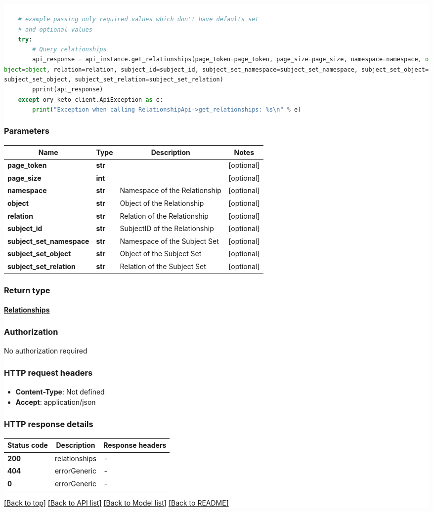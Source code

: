 ```python

    # example passing only required values which don't have defaults set
    # and optional values
    try:
        # Query relationships
        api_response = api_instance.get_relationships(page_token=page_token, page_size=page_size, namespace=namespace, object=object, relation=relation, subject_id=subject_id, subject_set_namespace=subject_set_namespace, subject_set_object=subject_set_object, subject_set_relation=subject_set_relation)
        pprint(api_response)
    except ory_keto_client.ApiException as e:
        print("Exception when calling RelationshipApi->get_relationships: %s\n" % e)
```


### Parameters

Name | Type | Description  | Notes
------------- | ------------- | ------------- | -------------
 **page_token** | **str**|  | [optional]
 **page_size** | **int**|  | [optional]
 **namespace** | **str**| Namespace of the Relationship | [optional]
 **object** | **str**| Object of the Relationship | [optional]
 **relation** | **str**| Relation of the Relationship | [optional]
 **subject_id** | **str**| SubjectID of the Relationship | [optional]
 **subject_set_namespace** | **str**| Namespace of the Subject Set | [optional]
 **subject_set_object** | **str**| Object of the Subject Set | [optional]
 **subject_set_relation** | **str**| Relation of the Subject Set | [optional]

### Return type

[**Relationships**](Relationships.md)

### Authorization

No authorization required

### HTTP request headers

 - **Content-Type**: Not defined
 - **Accept**: application/json


### HTTP response details

| Status code | Description | Response headers |
|-------------|-------------|------------------|
**200** | relationships |  -  |
**404** | errorGeneric |  -  |
**0** | errorGeneric |  -  |

[[Back to top]](#) [[Back to API list]](../README.md#documentation-for-api-endpoints) [[Back to Model list]](../README.md#documentation-for-models) [[Back to README]](../README.md)
